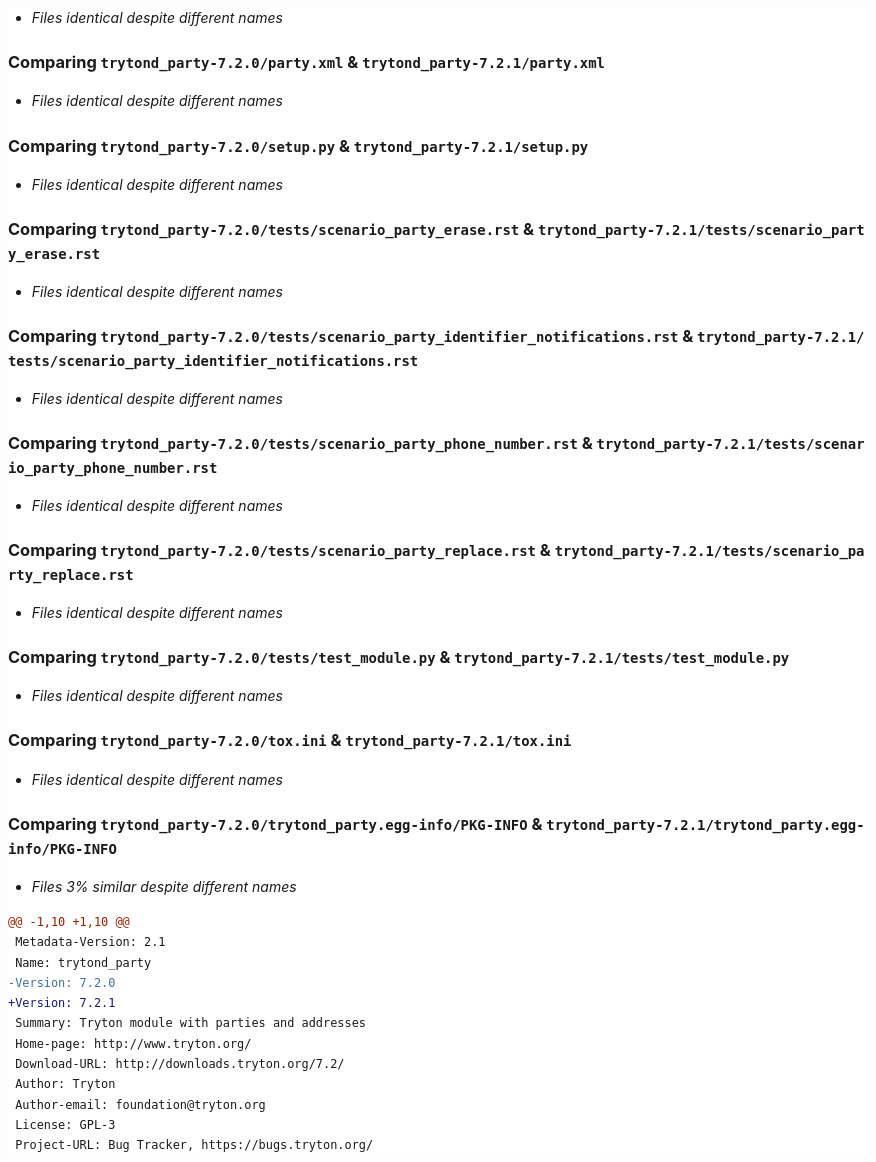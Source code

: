  * *Files identical despite different names*

### Comparing `trytond_party-7.2.0/party.xml` & `trytond_party-7.2.1/party.xml`

 * *Files identical despite different names*

### Comparing `trytond_party-7.2.0/setup.py` & `trytond_party-7.2.1/setup.py`

 * *Files identical despite different names*

### Comparing `trytond_party-7.2.0/tests/scenario_party_erase.rst` & `trytond_party-7.2.1/tests/scenario_party_erase.rst`

 * *Files identical despite different names*

### Comparing `trytond_party-7.2.0/tests/scenario_party_identifier_notifications.rst` & `trytond_party-7.2.1/tests/scenario_party_identifier_notifications.rst`

 * *Files identical despite different names*

### Comparing `trytond_party-7.2.0/tests/scenario_party_phone_number.rst` & `trytond_party-7.2.1/tests/scenario_party_phone_number.rst`

 * *Files identical despite different names*

### Comparing `trytond_party-7.2.0/tests/scenario_party_replace.rst` & `trytond_party-7.2.1/tests/scenario_party_replace.rst`

 * *Files identical despite different names*

### Comparing `trytond_party-7.2.0/tests/test_module.py` & `trytond_party-7.2.1/tests/test_module.py`

 * *Files identical despite different names*

### Comparing `trytond_party-7.2.0/tox.ini` & `trytond_party-7.2.1/tox.ini`

 * *Files identical despite different names*

### Comparing `trytond_party-7.2.0/trytond_party.egg-info/PKG-INFO` & `trytond_party-7.2.1/trytond_party.egg-info/PKG-INFO`

 * *Files 3% similar despite different names*

```diff
@@ -1,10 +1,10 @@
 Metadata-Version: 2.1
 Name: trytond_party
-Version: 7.2.0
+Version: 7.2.1
 Summary: Tryton module with parties and addresses
 Home-page: http://www.tryton.org/
 Download-URL: http://downloads.tryton.org/7.2/
 Author: Tryton
 Author-email: foundation@tryton.org
 License: GPL-3
 Project-URL: Bug Tracker, https://bugs.tryton.org/
```

